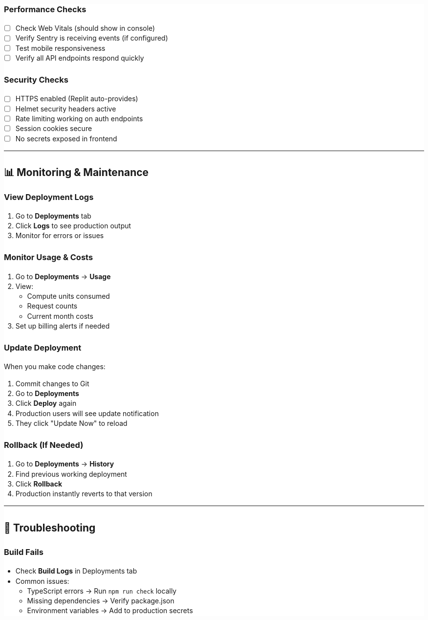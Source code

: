 ### **Performance Checks**
- [ ] Check Web Vitals (should show in console)
- [ ] Verify Sentry is receiving events (if configured)
- [ ] Test mobile responsiveness
- [ ] Verify all API endpoints respond quickly

### **Security Checks**
- [ ] HTTPS enabled (Replit auto-provides)
- [ ] Helmet security headers active
- [ ] Rate limiting working on auth endpoints
- [ ] Session cookies secure
- [ ] No secrets exposed in frontend

---

## 📊 Monitoring & Maintenance

### **View Deployment Logs**
1. Go to **Deployments** tab
2. Click **Logs** to see production output
3. Monitor for errors or issues

### **Monitor Usage & Costs**
1. Go to **Deployments** → **Usage**
2. View:
   - Compute units consumed
   - Request counts
   - Current month costs
3. Set up billing alerts if needed

### **Update Deployment**
When you make code changes:
1. Commit changes to Git
2. Go to **Deployments**
3. Click **Deploy** again
4. Production users will see update notification
5. They click "Update Now" to reload

### **Rollback (If Needed)**
1. Go to **Deployments** → **History**
2. Find previous working deployment
3. Click **Rollback**
4. Production instantly reverts to that version

---

## 🐛 Troubleshooting

### **Build Fails**
- Check **Build Logs** in Deployments tab
- Common issues:
  - TypeScript errors → Run `npm run check` locally
  - Missing dependencies → Verify package.json
  - Environment variables → Add to production secrets

